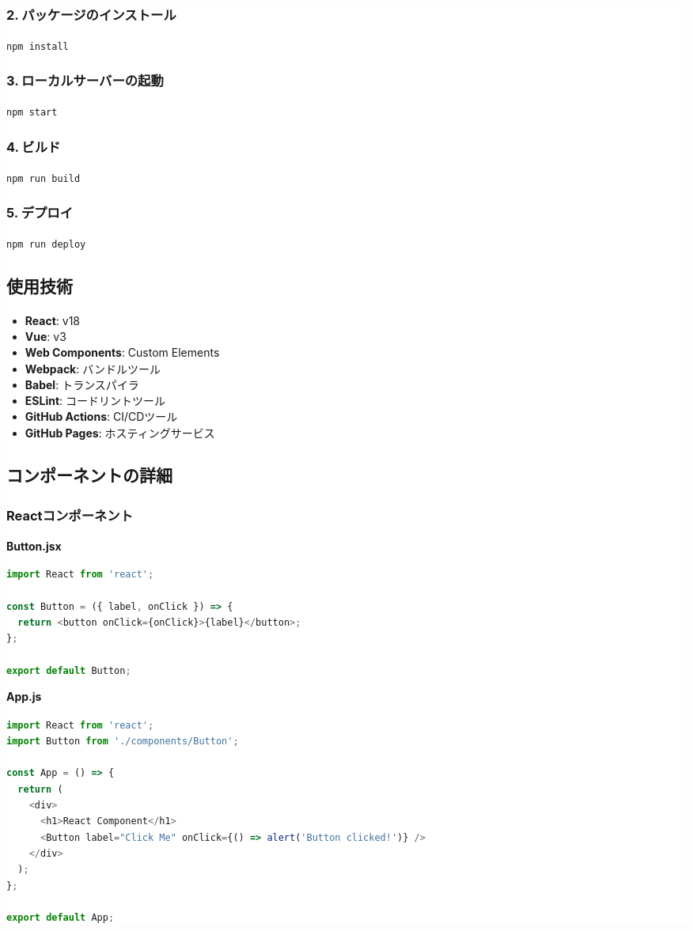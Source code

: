 ### 2. パッケージのインストール
```sh
npm install
```

### 3. ローカルサーバーの起動
```sh
npm start
```

### 4. ビルド
```sh
npm run build
```

### 5. デプロイ
```sh
npm run deploy
```

## 使用技術
- **React**: v18
- **Vue**: v3
- **Web Components**: Custom Elements
- **Webpack**: バンドルツール
- **Babel**: トランスパイラ
- **ESLint**: コードリントツール
- **GitHub Actions**: CI/CDツール
- **GitHub Pages**: ホスティングサービス

## コンポーネントの詳細

### Reactコンポーネント

**Button.jsx**
```javascript
import React from 'react';

const Button = ({ label, onClick }) => {
  return <button onClick={onClick}>{label}</button>;
};

export default Button;
```

**App.js**
```javascript
import React from 'react';
import Button from './components/Button';

const App = () => {
  return (
    <div>
      <h1>React Component</h1>
      <Button label="Click Me" onClick={() => alert('Button clicked!')} />
    </div>
  );
};

export default App;
```
